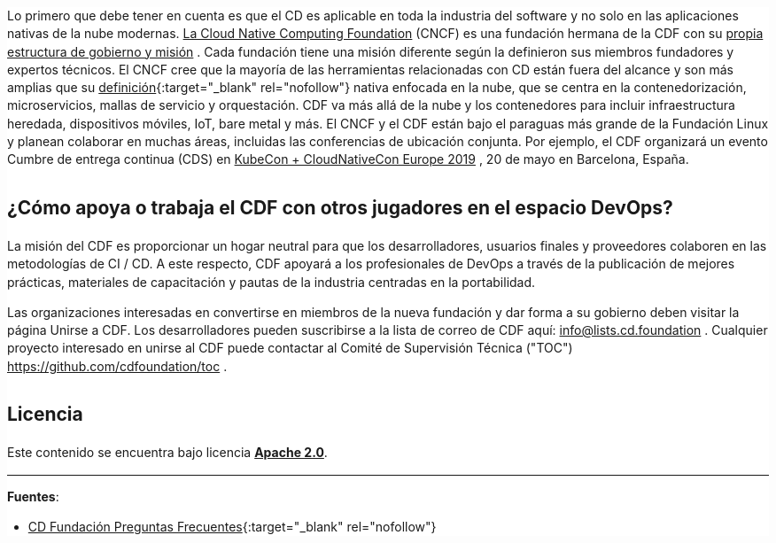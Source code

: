 Lo primero que debe tener en cuenta es que el CD es aplicable en toda la industria del software y no solo en las aplicaciones nativas de la nube modernas. [La Cloud Native Computing Foundation](http://cncf.io/) (CNCF) es una fundación hermana de la CDF con su [propia estructura de gobierno y misión](https://github.com/cncf/foundation/blob/master/charter.md#1-mission-of-the-cloud-native-computing-foundation) . Cada fundación tiene una misión diferente según la definieron sus miembros fundadores y expertos técnicos. El CNCF cree que la mayoría de las herramientas relacionadas con CD están fuera del alcance y son más amplias que su [definición](https://github.com/cncf/toc/blob/master/DEFINITION.md#espa%C3%B1ol){:target="_blank" rel="nofollow"} nativa enfocada en la nube, que se centra en la contenedorización, microservicios, mallas de servicio y orquestación. CDF va más allá de la nube y los contenedores para incluir infraestructura heredada, dispositivos móviles, IoT, bare metal y más. El CNCF y el CDF están bajo el paraguas más grande de la Fundación Linux y planean colaborar en muchas áreas, incluidas las conferencias de ubicación conjunta. Por ejemplo, el CDF organizará un evento Cumbre de entrega continua (CDS) en [KubeCon + CloudNativeCon Europe 2019](https://events.linuxfoundation.org/events/kubecon-cloudnativecon-europe-2019/) , 20 de mayo en Barcelona, España.

## ¿Cómo apoya o trabaja el CDF con otros jugadores en el espacio DevOps?

La misión del CDF es proporcionar un hogar neutral para que los desarrolladores, usuarios finales y proveedores colaboren en las metodologías de CI / CD. A este respecto, CDF apoyará a los profesionales de DevOps a través de la publicación de mejores prácticas, materiales de capacitación y pautas de la industria centradas en la portabilidad.

Las organizaciones interesadas en convertirse en miembros de la nueva fundación y dar forma a su gobierno deben visitar la página Unirse a CDF. Los desarrolladores pueden suscribirse a la lista de correo de CDF aquí: [info@lists.cd.foundation](mailto:info@lists.cd.foundation) . Cualquier proyecto interesado en unirse al CDF puede contactar al Comité de Supervisión Técnica ("TOC") https://github.com/cdfoundation/toc .

## Licencia

Este contenido se encuentra bajo licencia **[Apache 2.0](https://es.wikipedia.org/wiki/Apache_License)**.

_____

**Fuentes**:

* [CD Fundación Preguntas Frecuentes](https://github.com/cdfoundation/faq#cdf-faq){:target="_blank" rel="nofollow"}